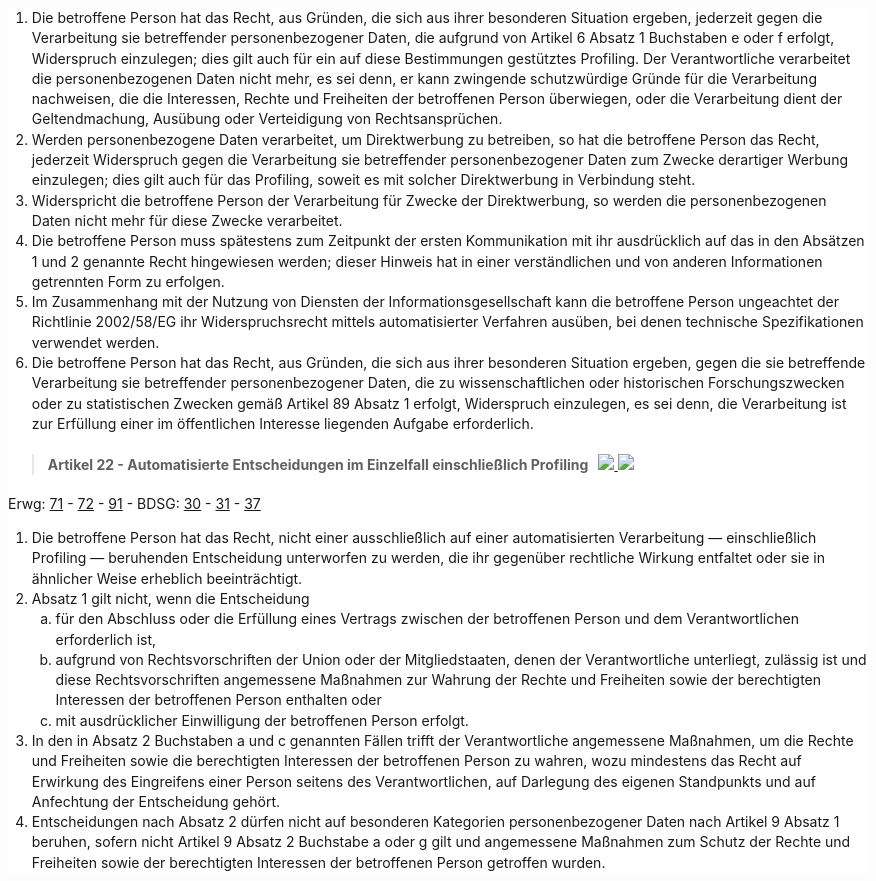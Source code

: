 <ol>
<li>Die betroffene Person hat das Recht, aus Gründen, die sich aus ihrer besonderen Situation ergeben, jederzeit gegen die Verarbeitung sie betreffender personenbezogener Daten, die aufgrund von Artikel&nbsp;6 Absatz&nbsp;1 Buchstaben e oder&nbsp;f erfolgt, Widerspruch einzulegen; dies gilt auch für ein auf diese Bestimmungen gestütztes Profiling. Der Verantwortliche verarbeitet die personenbezogenen Daten nicht mehr, es sei denn, er kann zwingende schutzwürdige Gründe für die Verarbeitung nachweisen, die die Interessen, Rechte und Freiheiten der betroffenen Person überwiegen, oder die Verarbeitung dient der Geltendmachung, Ausübung oder Verteidigung von Rechtsansprüchen.</li>
<li>Werden personenbezogene Daten verarbeitet, um Direktwerbung zu betreiben, so hat die betroffene Person das Recht, jederzeit Widerspruch gegen die Verarbeitung sie betreffender personenbezogener Daten zum Zwecke derartiger Werbung einzulegen; dies gilt auch für das Profiling, soweit es mit solcher Direktwerbung in Verbindung steht.</li>
<li>Widerspricht die betroffene Person der Verarbeitung für Zwecke der Direktwerbung, so werden die personenbezogenen Daten nicht mehr für diese Zwecke verarbeitet.</li>
<li>Die betroffene Person muss spätestens zum Zeitpunkt der ersten Kommunikation mit ihr ausdrücklich auf das in den Absätzen 1 und&nbsp;2 genannte Recht hingewiesen werden; dieser Hinweis hat in einer verständlichen und von anderen Informationen getrennten Form zu erfolgen.</li>
<li>Im Zusammenhang mit der Nutzung von Diensten der Informationsgesellschaft kann die betroffene Person ungeachtet der Richtlinie 2002/58/EG ihr Widerspruchsrecht mittels automatisierter Verfahren ausüben, bei denen technische Spezifikationen verwendet werden.</li>
<li>Die betroffene Person hat das Recht, aus Gründen, die sich aus ihrer besonderen Situation ergeben, gegen die sie betreffende Verarbeitung sie betreffender personenbezogener Daten, die zu wissenschaftlichen oder historischen Forschungszwecken oder zu statistischen Zwecken gemäß Artikel&nbsp;89 Absatz&nbsp;1 erfolgt, Widerspruch einzulegen, es sei denn, die Verarbeitung ist zur Erfüllung einer im öffentlichen Interesse liegenden Aufgabe erforderlich.</li>
</ol>
 
<div id="art-22" class="jtt" ></div>
 
> #### Artikel 22 - Automatisierte Entscheidungen im Einzelfall einschließlich Profiling  &nbsp;&nbsp;<a href="javascript:history.back()"><img src="/img/zur.png" width="20" >&nbsp;</a><a href="#ds-oben"><img src="/img/oben.png" width="20" ></a>

<div class="libu">
	Erwg: <a href=/docs/en/ewg#ewg-71>71</a> - <a href=/docs/en/ewg#ewg-72>72</a> - <a href=/docs/en/ewg#ewg-91>91</a>
	- BDSG: <a href=/docs/en/bdsg#para-30>30</a> - <a href=/docs/en/bdsg#para-31>31</a> - <a href=/docs/en/bdsg#para-37>37</a>
</div>

<ol>
<li>Die betroffene Person hat das Recht, nicht einer ausschließlich auf einer automatisierten Verarbeitung — einschließlich Profiling — beruhenden Entscheidung unterworfen zu werden, die ihr gegenüber rechtliche Wirkung entfaltet oder sie in ähnlicher Weise erheblich beeinträchtigt.</li>
<li>Absatz 1 gilt nicht, wenn die Entscheidung
<ol style="list-style-type: lower-alpha;">
<li>für den Abschluss oder die Erfüllung eines Vertrags zwischen der betroffenen Person und dem Verantwortlichen erforderlich ist,</li>
<li>aufgrund von Rechtsvorschriften der Union oder der Mitgliedstaaten, denen der Verantwortliche unterliegt, zulässig ist und diese Rechtsvorschriften angemessene Maßnahmen zur Wahrung der Rechte und Freiheiten sowie der berechtigten Interessen der betroffenen Person enthalten oder</li>
<li>mit ausdrücklicher Einwilligung der betroffenen Person erfolgt.</li>
</ol>
</li>
<li>In den in Absatz 2 Buchstaben a und c genannten Fällen trifft der Verantwortliche angemessene Maßnahmen, um die Rechte und Freiheiten sowie die berechtigten Interessen der betroffenen Person zu wahren, wozu mindestens das Recht auf Erwirkung des Eingreifens einer Person seitens des Verantwortlichen, auf Darlegung des eigenen Standpunkts und auf Anfechtung der Entscheidung gehört.</li>
<li>Entscheidungen nach Absatz 2 dürfen nicht auf besonderen Kategorien personenbezogener Daten nach Artikel 9 Absatz 1 beruhen, sofern nicht Artikel 9 Absatz 2 Buchstabe a oder g gilt und angemessene Maßnahmen zum Schutz der Rechte und Freiheiten sowie der berechtigten Interessen der betroffenen Person getroffen wurden.</li>
</ol>
 